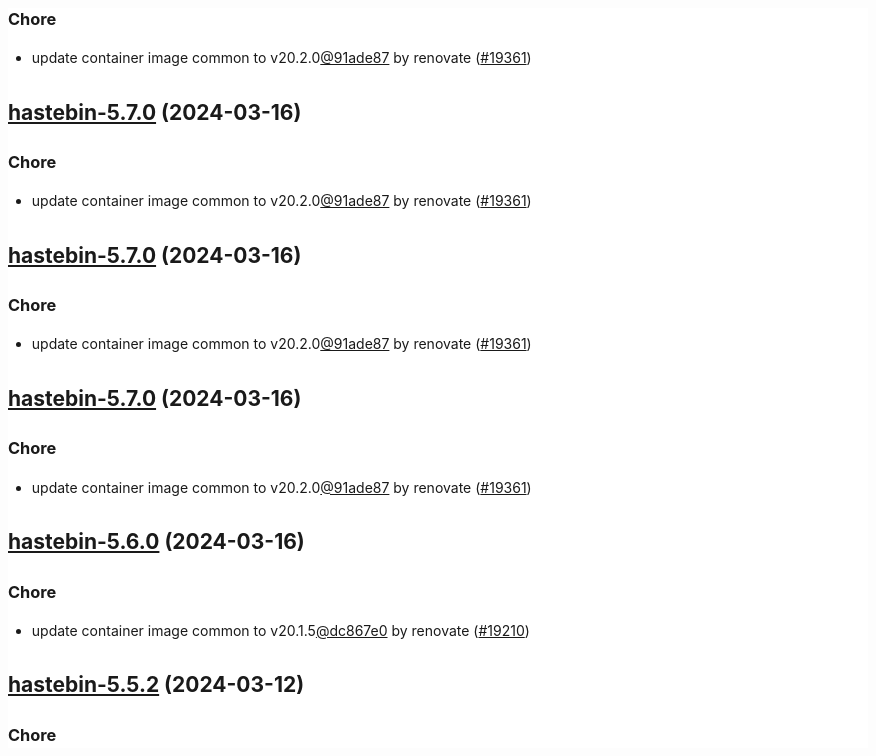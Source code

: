 ### Chore



- update container image common to v20.2.0[@91ade87](https://github.com/91ade87) by renovate ([#19361](https://github.com/truecharts/charts/issues/19361))


## [hastebin-5.7.0](https://github.com/truecharts/charts/compare/hastebin-5.6.0...hastebin-5.7.0) (2024-03-16)

### Chore



- update container image common to v20.2.0[@91ade87](https://github.com/91ade87) by renovate ([#19361](https://github.com/truecharts/charts/issues/19361))


## [hastebin-5.7.0](https://github.com/truecharts/charts/compare/hastebin-5.6.0...hastebin-5.7.0) (2024-03-16)

### Chore



- update container image common to v20.2.0[@91ade87](https://github.com/91ade87) by renovate ([#19361](https://github.com/truecharts/charts/issues/19361))


## [hastebin-5.7.0](https://github.com/truecharts/charts/compare/hastebin-5.6.0...hastebin-5.7.0) (2024-03-16)

### Chore



- update container image common to v20.2.0[@91ade87](https://github.com/91ade87) by renovate ([#19361](https://github.com/truecharts/charts/issues/19361))


## [hastebin-5.6.0](https://github.com/truecharts/charts/compare/hastebin-5.5.2...hastebin-5.6.0) (2024-03-16)

### Chore



- update container image common to v20.1.5[@dc867e0](https://github.com/dc867e0) by renovate ([#19210](https://github.com/truecharts/charts/issues/19210))


## [hastebin-5.5.2](https://github.com/truecharts/charts/compare/hastebin-5.5.1...hastebin-5.5.2) (2024-03-12)

### Chore
